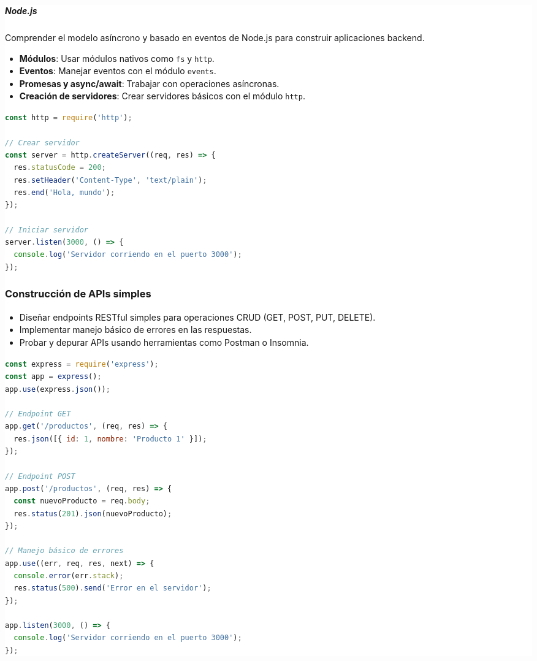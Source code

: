 ```javascript
```

##### Node.js

Comprender el modelo asíncrono y basado en eventos de Node.js para construir aplicaciones backend.

- **Módulos**: Usar módulos nativos como `fs` y `http`.
- **Eventos**: Manejar eventos con el módulo `events`.
- **Promesas y async/await**: Trabajar con operaciones asíncronas.
- **Creación de servidores**: Crear servidores básicos con el módulo `http`.

```javascript
const http = require('http');

// Crear servidor
const server = http.createServer((req, res) => {
  res.statusCode = 200;
  res.setHeader('Content-Type', 'text/plain');
  res.end('Hola, mundo');
});

// Iniciar servidor
server.listen(3000, () => {
  console.log('Servidor corriendo en el puerto 3000');
});
```

### Construcción de APIs simples

- Diseñar endpoints RESTful simples para operaciones CRUD (GET, POST, PUT, DELETE).
- Implementar manejo básico de errores en las respuestas.
- Probar y depurar APIs usando herramientas como Postman o Insomnia.

```javascript
const express = require('express');
const app = express();
app.use(express.json());

// Endpoint GET
app.get('/productos', (req, res) => {
  res.json([{ id: 1, nombre: 'Producto 1' }]);
});

// Endpoint POST
app.post('/productos', (req, res) => {
  const nuevoProducto = req.body;
  res.status(201).json(nuevoProducto);
});

// Manejo básico de errores
app.use((err, req, res, next) => {
  console.error(err.stack);
  res.status(500).send('Error en el servidor');
});

app.listen(3000, () => {
  console.log('Servidor corriendo en el puerto 3000');
});
```
